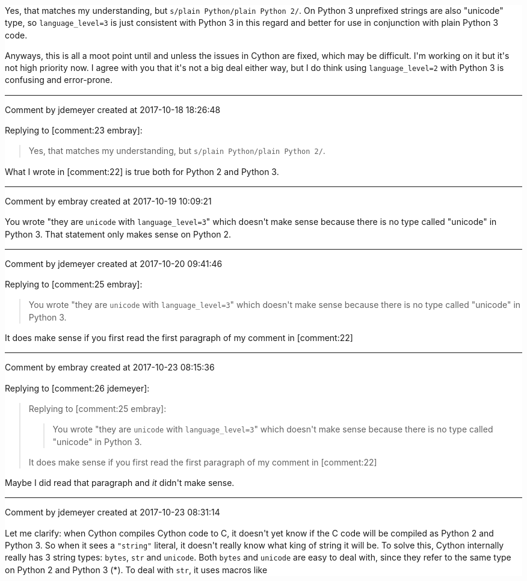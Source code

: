 Yes, that matches my understanding, but `s/plain Python/plain Python 2/`.  On Python 3 unprefixed strings are also "unicode" type, so `language_level=3` is just consistent with Python 3 in this regard and better for use in conjunction with plain Python 3 code.

Anyways, this is all a moot point until and unless the issues in Cython are fixed, which may be difficult.  I'm working on it but it's not high priority now.  I agree with you that it's not a big deal either way, but I do think using `language_level=2` with Python 3 is confusing and error-prone.


---

Comment by jdemeyer created at 2017-10-18 18:26:48

Replying to [comment:23 embray]:
> Yes, that matches my understanding, but `s/plain Python/plain Python 2/`.

What I wrote in [comment:22] is true both for Python 2 and Python 3.


---

Comment by embray created at 2017-10-19 10:09:21

You wrote "they are `unicode` with `language_level=3`" which doesn't make sense because there is no type called "unicode" in Python 3.  That statement only makes sense on Python 2.


---

Comment by jdemeyer created at 2017-10-20 09:41:46

Replying to [comment:25 embray]:
> You wrote "they are `unicode` with `language_level=3`" which doesn't make sense because there is no type called "unicode" in Python 3.

It does make sense if you first read the first paragraph of my comment in [comment:22]


---

Comment by embray created at 2017-10-23 08:15:36

Replying to [comment:26 jdemeyer]:
> Replying to [comment:25 embray]:
> > You wrote "they are `unicode` with `language_level=3`" which doesn't make sense because there is no type called "unicode" in Python 3.
> 
> It does make sense if you first read the first paragraph of my comment in [comment:22]

Maybe I did read that paragraph and _it_ didn't make sense.


---

Comment by jdemeyer created at 2017-10-23 08:31:14

Let me clarify: when Cython compiles Cython code to C, it doesn't yet know if the C code will be compiled as Python 2 and Python 3. So when it sees a `"string"` literal, it doesn't really know what king of string it will be. To solve this, Cython internally really has 3 string types: `bytes`, `str` and `unicode`. Both `bytes` and `unicode` are easy to deal with, since they refer to the same type on Python 2 and Python 3 (*). To deal with `str`, it uses macros like
